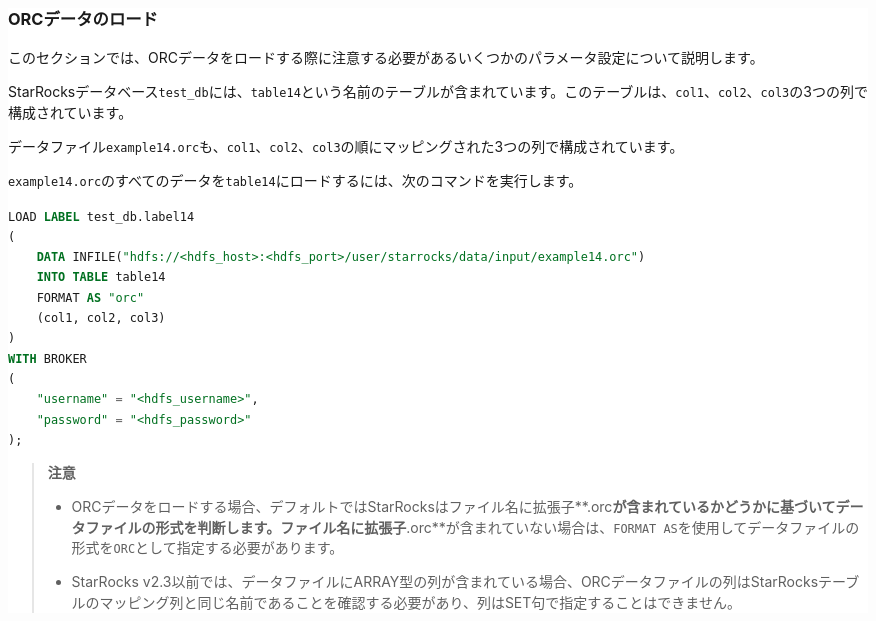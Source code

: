 ### ORCデータのロード

このセクションでは、ORCデータをロードする際に注意する必要があるいくつかのパラメータ設定について説明します。

StarRocksデータベース`test_db`には、`table14`という名前のテーブルが含まれています。このテーブルは、`col1`、`col2`、`col3`の3つの列で構成されています。

データファイル`example14.orc`も、`col1`、`col2`、`col3`の順にマッピングされた3つの列で構成されています。

`example14.orc`のすべてのデータを`table14`にロードするには、次のコマンドを実行します。

```SQL
LOAD LABEL test_db.label14
(
    DATA INFILE("hdfs://<hdfs_host>:<hdfs_port>/user/starrocks/data/input/example14.orc")
    INTO TABLE table14
    FORMAT AS "orc"
    (col1, col2, col3)
)
WITH BROKER
(
    "username" = "<hdfs_username>",
    "password" = "<hdfs_password>"
);
```

> **注意**
>
> - ORCデータをロードする場合、デフォルトではStarRocksはファイル名に拡張子**.orc**が含まれているかどうかに基づいてデータファイルの形式を判断します。ファイル名に拡張子**.orc**が含まれていない場合は、`FORMAT AS`を使用してデータファイルの形式を`ORC`として指定する必要があります。
>
> - StarRocks v2.3以前では、データファイルにARRAY型の列が含まれている場合、ORCデータファイルの列はStarRocksテーブルのマッピング列と同じ名前であることを確認する必要があり、列はSET句で指定することはできません。
